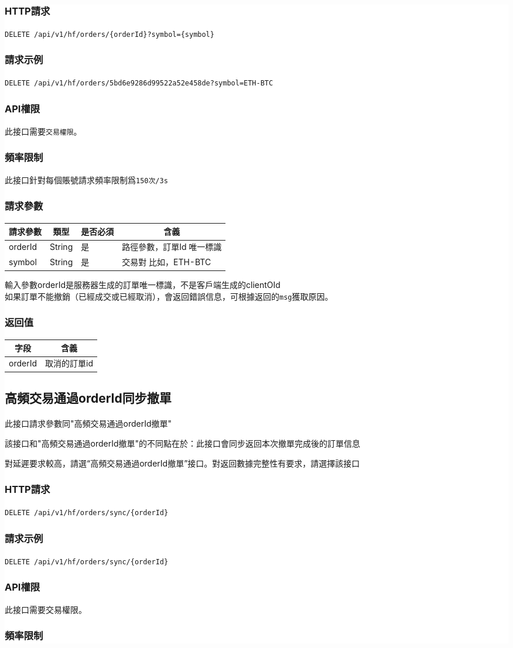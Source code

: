 ### HTTP請求
`DELETE /api/v1/hf/orders/{orderId}?symbol={symbol}`

### 請求示例
`DELETE /api/v1/hf/orders/5bd6e9286d99522a52e458de?symbol=ETH-BTC`

### API權限
此接口需要`交易權限`。

### 頻率限制
此接口針對每個賬號請求頻率限制爲`150次/3s`

### 請求參數
請求參數 | 類型 | 是否必須 | 含義 |
--------- | ------- | -----------| -----------|
orderId | String | 是 | 路徑參數，訂單Id 唯一標識 |
symbol | String | 是 | 交易對 比如，ETH-BTC |

<aside class="notice">輸入參數orderId是服務器生成的訂單唯一標識，不是客戶端生成的clientOId</aside>

<aside class="notice">如果訂單不能撤銷（已經成交或已經取消），會返回錯誤信息，可根據返回的<code>msg</code>獲取原因。</aside>

### 返回值
| 字段                | 含義      |
| ----------------- | ------- |
| orderId | 取消的訂單id |




## 高頻交易通過orderId同步撤單

此接口請求參數同"高頻交易通過orderId撤單"

該接口和"高頻交易通過orderId撤單"的不同點在於：此接口會同步返回本次撤單完成後的訂單信息

對延遲要求較高，請選“高頻交易通過orderId撤單”接口。對返回數據完整性有要求，請選擇該接口

### HTTP請求

`DELETE /api/v1/hf/orders/sync/{orderId}`

### 請求示例

`DELETE /api/v1/hf/orders/sync/{orderId}`

### API權限

此接口需要交易權限。

### 頻率限制
